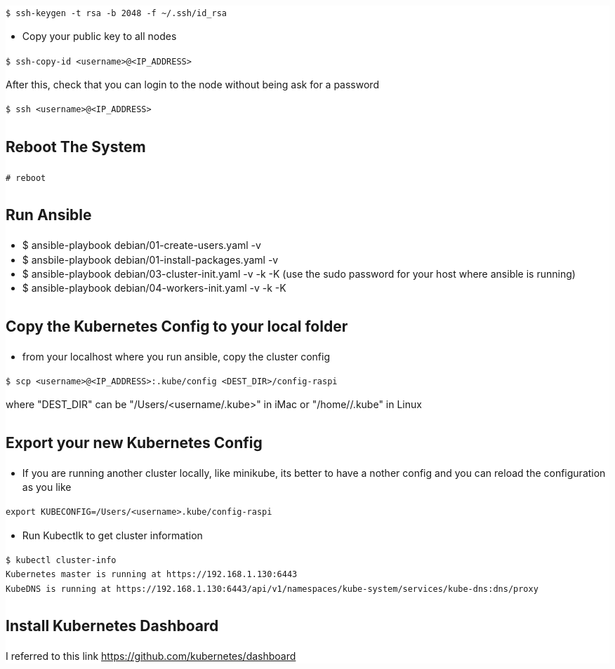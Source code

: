 ```
$ ssh-keygen -t rsa -b 2048 -f ~/.ssh/id_rsa
```

* Copy your public key to all nodes

```
$ ssh-copy-id <username>@<IP_ADDRESS>
```

After this, check that you can login to the node without being ask for a password
```
$ ssh <username>@<IP_ADDRESS>
```

## Reboot The System

```
# reboot
```


## Run Ansible 

* $ ansible-playbook debian/01-create-users.yaml -v
* $ ansbile-playbook debian/01-install-packages.yaml -v
* $ ansible-playbook debian/03-cluster-init.yaml -v -k -K (use the sudo password for your host where ansible is running) 
* $ ansible-playbook debian/04-workers-init.yaml -v -k -K

## Copy the Kubernetes Config to your local folder 
* from your localhost where you run ansible, copy the cluster config

```
$ scp <username>@<IP_ADDRESS>:.kube/config <DEST_DIR>/config-raspi
```
where "DEST_DIR" can be "/Users/<username/.kube>" in iMac or "/home/<username>/.kube" in Linux

## Export your new Kubernetes Config
* If you are running another cluster locally, like minikube, its better to have a nother config and you can reload the configuration as you like

```
export KUBECONFIG=/Users/<username>.kube/config-raspi
```

* Run Kubectlk to get cluster information

```
$ kubectl cluster-info
Kubernetes master is running at https://192.168.1.130:6443
KubeDNS is running at https://192.168.1.130:6443/api/v1/namespaces/kube-system/services/kube-dns:dns/proxy
```

## Install Kubernetes Dashboard
I referred to this link https://github.com/kubernetes/dashboard
